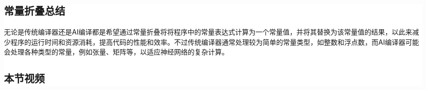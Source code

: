 ## 常量折叠总结

无论是传统编译器还是AI编译都是希望通过常量折叠将将程序中的常量表达式计算为一个常量值，并将其替换为该常量值的结果，以此来减少程序的运行时间和资源消耗，提高代码的性能和效率。不过传统编译器通常处理较为简单的常量类型，如整数和浮点数，而AI编译器可能会处理各种类型的常量，例如张量、矩阵等，以适应神经网络的复杂计算。

## 本节视频

<html>
<iframe src="https:&as_wide=1&high_quality=1&danmaku=0&t=30&autoplay=0" width="100%" height="500" scrolling="no" border="0" frameborder="no" framespacing="0" allowfullscreen="true"> </iframe>
</html>
